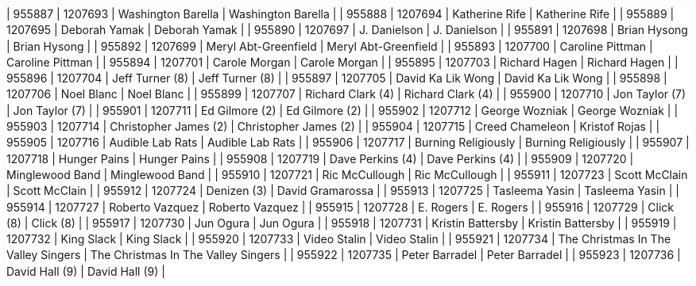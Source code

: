| 955887 | 1207693 | Washington Barella | Washington Barella |
| 955888 | 1207694 | Katherine Rife | Katherine Rife |
| 955889 | 1207695 | Deborah Yamak | Deborah Yamak |
| 955890 | 1207697 | J. Danielson | J. Danielson |
| 955891 | 1207698 | Brian Hysong | Brian Hysong |
| 955892 | 1207699 | Meryl Abt-Greenfield | Meryl Abt-Greenfield |
| 955893 | 1207700 | Caroline Pittman | Caroline Pittman |
| 955894 | 1207701 | Carole Morgan | Carole Morgan |
| 955895 | 1207703 | Richard Hagen | Richard Hagen |
| 955896 | 1207704 | Jeff Turner (8) | Jeff Turner (8) |
| 955897 | 1207705 | David Ka Lik Wong | David Ka Lik Wong |
| 955898 | 1207706 | Noel Blanc | Noel Blanc |
| 955899 | 1207707 | Richard Clark (4) | Richard Clark (4) |
| 955900 | 1207710 | Jon Taylor (7) | Jon Taylor (7) |
| 955901 | 1207711 | Ed Gilmore (2) | Ed Gilmore (2) |
| 955902 | 1207712 | George Wozniak | George Wozniak |
| 955903 | 1207714 | Christopher James (2) | Christopher James (2) |
| 955904 | 1207715 | Creed Chameleon | Kristof Rojas |
| 955905 | 1207716 | Audible Lab Rats | Audible Lab Rats |
| 955906 | 1207717 | Burning Religiously | Burning Religiously |
| 955907 | 1207718 | Hunger Pains | Hunger Pains |
| 955908 | 1207719 | Dave Perkins (4) | Dave Perkins (4) |
| 955909 | 1207720 | Minglewood Band | Minglewood Band |
| 955910 | 1207721 | Ric McCullough | Ric McCullough |
| 955911 | 1207723 | Scott McClain | Scott McClain |
| 955912 | 1207724 | Denizen (3) | David Gramarossa |
| 955913 | 1207725 | Tasleema Yasin | Tasleema Yasin |
| 955914 | 1207727 | Roberto Vazquez | Roberto Vazquez |
| 955915 | 1207728 | E. Rogers | E. Rogers |
| 955916 | 1207729 | Click (8) | Click (8) |
| 955917 | 1207730 | Jun Ogura | Jun Ogura |
| 955918 | 1207731 | Kristin Battersby | Kristin Battersby |
| 955919 | 1207732 | King Slack | King Slack |
| 955920 | 1207733 | Video Stalin | Video Stalin |
| 955921 | 1207734 | The Christmas In The Valley Singers | The Christmas In The Valley Singers |
| 955922 | 1207735 | Peter Barradel | Peter Barradel |
| 955923 | 1207736 | David Hall (9) | David Hall (9) |